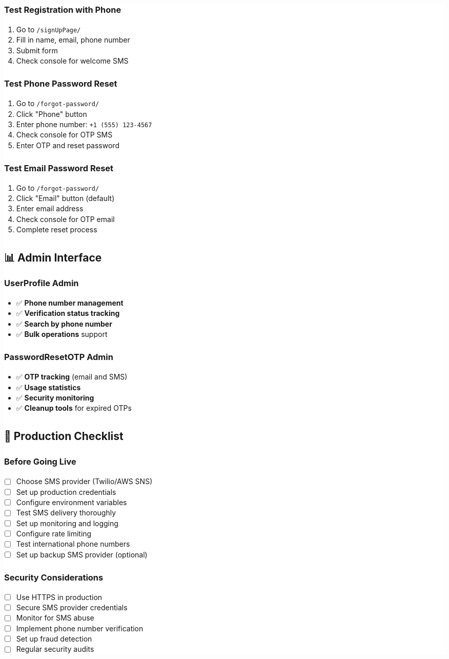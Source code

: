 ### **Test Registration with Phone**
1. Go to `/signUpPage/`
2. Fill in name, email, phone number
3. Submit form
4. Check console for welcome SMS

### **Test Phone Password Reset**
1. Go to `/forgot-password/`
2. Click "Phone" button
3. Enter phone number: `+1 (555) 123-4567`
4. Check console for OTP SMS
5. Enter OTP and reset password

### **Test Email Password Reset**
1. Go to `/forgot-password/`
2. Click "Email" button (default)
3. Enter email address
4. Check console for OTP email
5. Complete reset process

## 📊 **Admin Interface**

### **UserProfile Admin**
- ✅ **Phone number management**
- ✅ **Verification status tracking**
- ✅ **Search by phone number**
- ✅ **Bulk operations** support

### **PasswordResetOTP Admin**
- ✅ **OTP tracking** (email and SMS)
- ✅ **Usage statistics**
- ✅ **Security monitoring**
- ✅ **Cleanup tools** for expired OTPs

## 🚨 **Production Checklist**

### **Before Going Live**
- [ ] Choose SMS provider (Twilio/AWS SNS)
- [ ] Set up production credentials
- [ ] Configure environment variables
- [ ] Test SMS delivery thoroughly
- [ ] Set up monitoring and logging
- [ ] Configure rate limiting
- [ ] Test international phone numbers
- [ ] Set up backup SMS provider (optional)

### **Security Considerations**
- [ ] Use HTTPS in production
- [ ] Secure SMS provider credentials
- [ ] Monitor for SMS abuse
- [ ] Implement phone number verification
- [ ] Set up fraud detection
- [ ] Regular security audits
